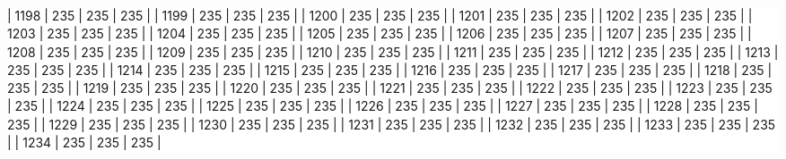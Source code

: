 | 1198 |  235 | 235 | 235 |
| 1199 |  235 | 235 | 235 |
| 1200 |  235 | 235 | 235 |
| 1201 |  235 | 235 | 235 |
| 1202 |  235 | 235 | 235 |
| 1203 |  235 | 235 | 235 |
| 1204 |  235 | 235 | 235 |
| 1205 |  235 | 235 | 235 |
| 1206 |  235 | 235 | 235 |
| 1207 |  235 | 235 | 235 |
| 1208 |  235 | 235 | 235 |
| 1209 |  235 | 235 | 235 |
| 1210 |  235 | 235 | 235 |
| 1211 |  235 | 235 | 235 |
| 1212 |  235 | 235 | 235 |
| 1213 |  235 | 235 | 235 |
| 1214 |  235 | 235 | 235 |
| 1215 |  235 | 235 | 235 |
| 1216 |  235 | 235 | 235 |
| 1217 |  235 | 235 | 235 |
| 1218 |  235 | 235 | 235 |
| 1219 |  235 | 235 | 235 |
| 1220 |  235 | 235 | 235 |
| 1221 |  235 | 235 | 235 |
| 1222 |  235 | 235 | 235 |
| 1223 |  235 | 235 | 235 |
| 1224 |  235 | 235 | 235 |
| 1225 |  235 | 235 | 235 |
| 1226 |  235 | 235 | 235 |
| 1227 |  235 | 235 | 235 |
| 1228 |  235 | 235 | 235 |
| 1229 |  235 | 235 | 235 |
| 1230 |  235 | 235 | 235 |
| 1231 |  235 | 235 | 235 |
| 1232 |  235 | 235 | 235 |
| 1233 |  235 | 235 | 235 |
| 1234 |  235 | 235 | 235 |